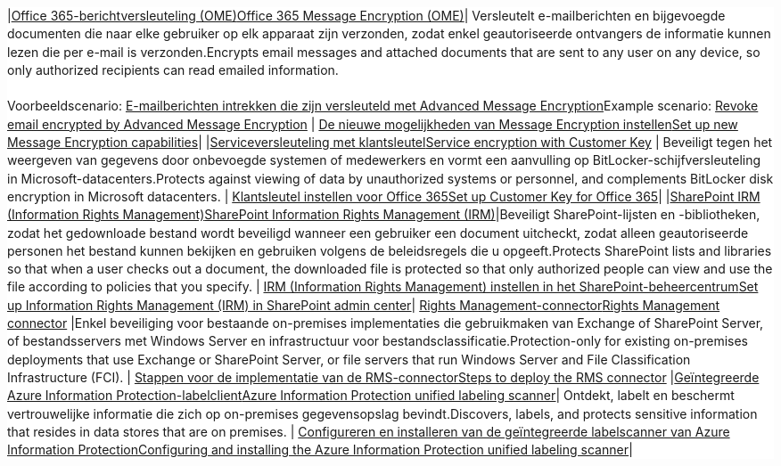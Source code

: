 |[<span data-ttu-id="fd24e-148">Office 365-berichtversleuteling (OME)</span><span class="sxs-lookup"><span data-stu-id="fd24e-148">Office 365 Message Encryption (OME)</span></span>](ome.md)| <span data-ttu-id="fd24e-149">Versleutelt e-mailberichten en bijgevoegde documenten die naar elke gebruiker op elk apparaat zijn verzonden, zodat enkel geautoriseerde ontvangers de informatie kunnen lezen die per e-mail is verzonden.</span><span class="sxs-lookup"><span data-stu-id="fd24e-149">Encrypts email messages and attached documents that are sent to any user on any device, so only authorized recipients can read emailed information.</span></span>  <br /><br /><span data-ttu-id="fd24e-150">Voorbeeldscenario: [E-mailberichten intrekken die zijn versleuteld met Advanced Message Encryption](revoke-ome-encrypted-mail.md)</span><span class="sxs-lookup"><span data-stu-id="fd24e-150">Example scenario: [Revoke email encrypted by Advanced Message Encryption](revoke-ome-encrypted-mail.md)</span></span> | [<span data-ttu-id="fd24e-151">De nieuwe mogelijkheden van Message Encryption instellen</span><span class="sxs-lookup"><span data-stu-id="fd24e-151">Set up new Message Encryption capabilities</span></span>](set-up-new-message-encryption-capabilities.md)|
|[<span data-ttu-id="fd24e-152">Serviceversleuteling met klantsleutel</span><span class="sxs-lookup"><span data-stu-id="fd24e-152">Service encryption with Customer Key</span></span>](customer-key-overview.md) | <span data-ttu-id="fd24e-153">Beveiligt tegen het weergeven van gegevens door onbevoegde systemen of medewerkers en vormt een aanvulling op BitLocker-schijfversleuteling in Microsoft-datacenters.</span><span class="sxs-lookup"><span data-stu-id="fd24e-153">Protects against viewing of data by unauthorized systems or personnel, and complements BitLocker disk encryption in Microsoft datacenters.</span></span> | [<span data-ttu-id="fd24e-154">Klantsleutel instellen voor Office 365</span><span class="sxs-lookup"><span data-stu-id="fd24e-154">Set up Customer Key for Office 365</span></span>](customer-key-set-up.md)|
|[<span data-ttu-id="fd24e-155">SharePoint IRM (Information Rights Management)</span><span class="sxs-lookup"><span data-stu-id="fd24e-155">SharePoint Information Rights Management (IRM)</span></span>](set-up-irm-in-sp-admin-center.md#irm-enable-sharepoint-document-libraries-and-lists)|<span data-ttu-id="fd24e-156">Beveiligt SharePoint-lijsten en -bibliotheken, zodat het gedownloade bestand wordt beveiligd wanneer een gebruiker een document uitcheckt, zodat alleen geautoriseerde personen het bestand kunnen bekijken en gebruiken volgens de beleidsregels die u opgeeft.</span><span class="sxs-lookup"><span data-stu-id="fd24e-156">Protects SharePoint lists and libraries so that when a user checks out a document, the downloaded file is protected so that only authorized people can view and use the file according to policies that you specify.</span></span> | [<span data-ttu-id="fd24e-157">IRM (Information Rights Management) instellen in het SharePoint-beheercentrum</span><span class="sxs-lookup"><span data-stu-id="fd24e-157">Set up Information Rights Management (IRM) in SharePoint admin center</span></span>](set-up-irm-in-sp-admin-center.md)|
[<span data-ttu-id="fd24e-158">Rights Management-connector</span><span class="sxs-lookup"><span data-stu-id="fd24e-158">Rights Management connector</span></span>](/azure/information-protection/deploy-rms-connector) |<span data-ttu-id="fd24e-159">Enkel beveiliging voor bestaande on-premises implementaties die gebruikmaken van Exchange of SharePoint Server, of bestandsservers met Windows Server en infrastructuur voor bestandsclassificatie.</span><span class="sxs-lookup"><span data-stu-id="fd24e-159">Protection-only for existing on-premises deployments that use Exchange or SharePoint Server, or file servers that run Windows Server and File Classification Infrastructure (FCI).</span></span> | [<span data-ttu-id="fd24e-160">Stappen voor de implementatie van de RMS-connector</span><span class="sxs-lookup"><span data-stu-id="fd24e-160">Steps to deploy the RMS connector</span></span>](/azure/information-protection/deploy-rms-connector#steps-to-deploy-the-rms-connector)
|[<span data-ttu-id="fd24e-161">Geïntegreerde Azure Information Protection-labelclient</span><span class="sxs-lookup"><span data-stu-id="fd24e-161">Azure Information Protection unified labeling scanner</span></span>](/azure/information-protection/deploy-aip-scanner)| <span data-ttu-id="fd24e-162">Ontdekt, labelt en beschermt vertrouwelijke informatie die zich op on-premises gegevensopslag bevindt.</span><span class="sxs-lookup"><span data-stu-id="fd24e-162">Discovers, labels, and protects sensitive information that resides in data stores that are on premises.</span></span> | [<span data-ttu-id="fd24e-163">Configureren en installeren van de geïntegreerde labelscanner van Azure Information Protection</span><span class="sxs-lookup"><span data-stu-id="fd24e-163">Configuring and installing the Azure Information Protection unified labeling scanner</span></span>](/azure/information-protection/deploy-aip-scanner-configure-install)|